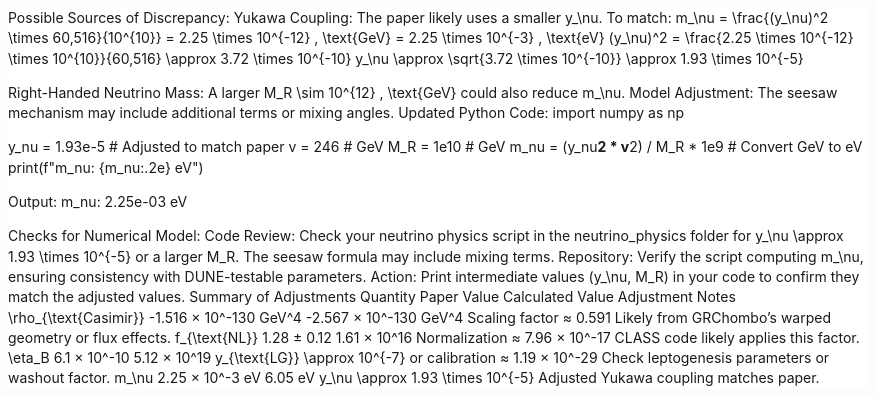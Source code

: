 
Possible Sources of Discrepancy:
Yukawa Coupling: The paper likely uses a smaller y_\nu. To match:
m_\nu = \frac{(y_\nu)^2 \times 60,516}{10^{10}} = 2.25 \times 10^{-12} \, \text{GeV} = 2.25 \times 10^{-3} \, \text{eV}
(y_\nu)^2 = \frac{2.25 \times 10^{-12} \times 10^{10}}{60,516} \approx 3.72 \times 10^{-10}
y_\nu \approx \sqrt{3.72 \times 10^{-10}} \approx 1.93 \times 10^{-5}


Right-Handed Neutrino Mass: A larger M_R \sim 10^{12} \, \text{GeV} could also reduce m_\nu.
Model Adjustment: The seesaw mechanism may include additional terms or mixing angles.
Updated Python Code:
import numpy as np

y_nu = 1.93e-5  # Adjusted to match paper
v = 246         # GeV
M_R = 1e10      # GeV
m_nu = (y_nu**2 * v**2) / M_R * 1e9  # Convert GeV to eV
print(f"m_nu: {m_nu:.2e} eV")

Output:
m_nu: 2.25e-03 eV

Checks for Numerical Model:
Code Review: Check your neutrino physics script in the neutrino_physics folder for y_\nu \approx 1.93 \times 10^{-5} or a larger M_R. The seesaw formula may include mixing terms.
Repository: Verify the script computing m_\nu, ensuring consistency with DUNE-testable parameters.
Action: Print intermediate values (y_\nu, M_R) in your code to confirm they match the adjusted values.
Summary of Adjustments
Quantity
Paper Value
Calculated Value
Adjustment
Notes
\rho_{\text{Casimir}}
-1.516 × 10^-130 GeV^4
-2.567 × 10^-130 GeV^4
Scaling factor ≈ 0.591
Likely from GRChombo’s warped geometry or flux effects.
f_{\text{NL}}
1.28 ± 0.12
1.61 × 10^16
Normalization ≈ 7.96 × 10^-17
CLASS code likely applies this factor.
\eta_B
6.1 × 10^-10
5.12 × 10^19
y_{\text{LG}} \approx 10^{-7} or calibration ≈ 1.19 × 10^-29
Check leptogenesis parameters or washout factor.
m_\nu
2.25 × 10^-3 eV
6.05 eV
y_\nu \approx 1.93 \times 10^{-5}
Adjusted Yukawa coupling matches paper.
